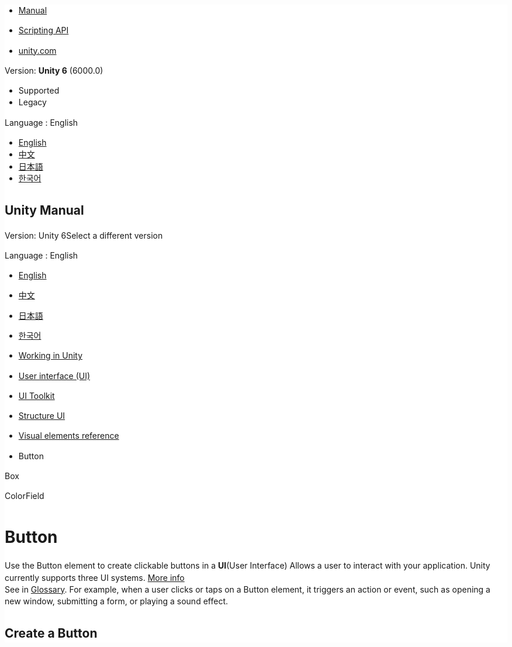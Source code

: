 [](https://docs.unity3d.com)

  * [Manual](../Manual/index.html)
  * [Scripting API](../ScriptReference/index.html)

  * [unity.com](https://unity.com/)

Version: **Unity 6** (6000.0)

  * Supported
  * Legacy

Language : English

  * [English](/Manual/UIE-uxml-element-Button.html)
  * [中文](/cn/current/Manual/UIE-uxml-element-Button.html)
  * [日本語](/ja/current/Manual/UIE-uxml-element-Button.html)
  * [한국어](/kr/current/Manual/UIE-uxml-element-Button.html)

[](https://docs.unity3d.com)

## Unity Manual

Version: Unity 6Select a different version

Language : English

  * [English](/Manual/UIE-uxml-element-Button.html)
  * [中文](/cn/current/Manual/UIE-uxml-element-Button.html)
  * [日本語](/ja/current/Manual/UIE-uxml-element-Button.html)
  * [한국어](/kr/current/Manual/UIE-uxml-element-Button.html)

  * [Working in Unity](working-in-unity.html)
  * [User interface (UI)](UIToolkits.html)
  * [UI Toolkit](UIElements.html)
  * [Structure UI](UIE-structure-ui.html)
  * [Visual elements reference](UIE-ElementRef.html)
  * Button

[](UIE-uxml-element-Box.html)

Box

[](UIE-uxml-element-ColorField.html)

ColorField

# Button

Use the Button element to create clickable buttons in a **UI**(User Interface)
Allows a user to interact with your application. Unity currently supports
three UI systems. [More info](UI-system-compare.html)  
See in [Glossary](Glossary.html#UI). For example, when a user clicks or taps
on a Button element, it triggers an action or event, such as opening a new
window, submitting a form, or playing a sound effect.

## Create a Button
